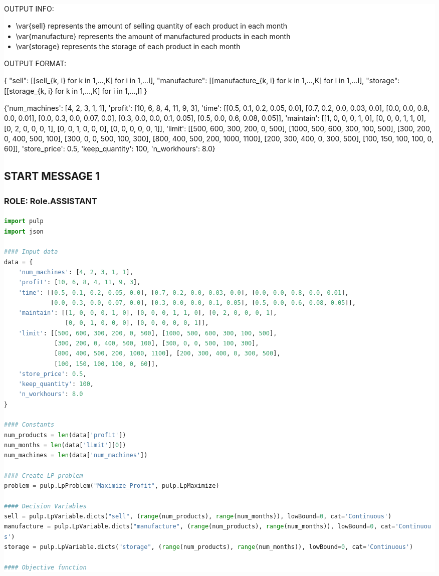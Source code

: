 OUTPUT INFO:

- \var{sell} represents the amount of selling quantity of each product in each month
- \var{manufacture} represents the amount of manufactured products in each month
- \var{storage} represents the storage of each product in each month

OUTPUT FORMAT:

{
    "sell": [[sell_{k, i} for k in 1,...,K] for i in 1,...I],
    "manufacture": [[manufacture_{k, i} for k in 1,...,K] for i in 1,...I],
    "storage": [[storage_{k, i} for k in 1,...,K] for i in 1,...,I]
}

</DESCRIPTION>
<DATA>
{'num_machines': [4, 2, 3, 1, 1], 'profit': [10, 6, 8, 4, 11, 9, 3], 'time': [[0.5, 0.1, 0.2, 0.05, 0.0], [0.7, 0.2, 0.0, 0.03, 0.0], [0.0, 0.0, 0.8, 0.0, 0.01], [0.0, 0.3, 0.0, 0.07, 0.0], [0.3, 0.0, 0.0, 0.1, 0.05], [0.5, 0.0, 0.6, 0.08, 0.05]], 'maintain': [[1, 0, 0, 0, 1, 0], [0, 0, 0, 1, 1, 0], [0, 2, 0, 0, 0, 1], [0, 0, 1, 0, 0, 0], [0, 0, 0, 0, 0, 1]], 'limit': [[500, 600, 300, 200, 0, 500], [1000, 500, 600, 300, 100, 500], [300, 200, 0, 400, 500, 100], [300, 0, 0, 500, 100, 300], [800, 400, 500, 200, 1000, 1100], [200, 300, 400, 0, 300, 500], [100, 150, 100, 100, 0, 60]], 'store_price': 0.5, 'keep_quantity': 100, 'n_workhours': 8.0}</DATA>


## START MESSAGE 1 
### ROLE: Role.ASSISTANT
```python
import pulp
import json

#### Input data
data = {
    'num_machines': [4, 2, 3, 1, 1],
    'profit': [10, 6, 8, 4, 11, 9, 3],
    'time': [[0.5, 0.1, 0.2, 0.05, 0.0], [0.7, 0.2, 0.0, 0.03, 0.0], [0.0, 0.0, 0.8, 0.0, 0.01], 
             [0.0, 0.3, 0.0, 0.07, 0.0], [0.3, 0.0, 0.0, 0.1, 0.05], [0.5, 0.0, 0.6, 0.08, 0.05]],
    'maintain': [[1, 0, 0, 0, 1, 0], [0, 0, 0, 1, 1, 0], [0, 2, 0, 0, 0, 1], 
                 [0, 0, 1, 0, 0, 0], [0, 0, 0, 0, 0, 1]],
    'limit': [[500, 600, 300, 200, 0, 500], [1000, 500, 600, 300, 100, 500],
              [300, 200, 0, 400, 500, 100], [300, 0, 0, 500, 100, 300],
              [800, 400, 500, 200, 1000, 1100], [200, 300, 400, 0, 300, 500],
              [100, 150, 100, 100, 0, 60]],
    'store_price': 0.5,
    'keep_quantity': 100,
    'n_workhours': 8.0
}

#### Constants
num_products = len(data['profit'])
num_months = len(data['limit'][0])
num_machines = len(data['num_machines'])

#### Create LP problem
problem = pulp.LpProblem("Maximize_Profit", pulp.LpMaximize)

#### Decision Variables
sell = pulp.LpVariable.dicts("sell", (range(num_products), range(num_months)), lowBound=0, cat='Continuous')
manufacture = pulp.LpVariable.dicts("manufacture", (range(num_products), range(num_months)), lowBound=0, cat='Continuous')
storage = pulp.LpVariable.dicts("storage", (range(num_products), range(num_months)), lowBound=0, cat='Continuous')

#### Objective function
```